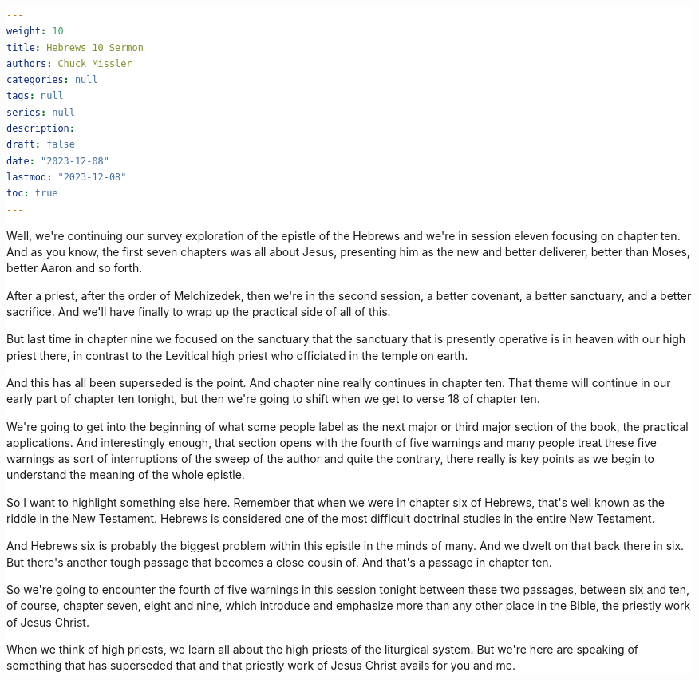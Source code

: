 ```yaml
---
weight: 10
title: Hebrews 10 Sermon
authors: Chuck Missler
categories: null
tags: null
series: null
description: 
draft: false
date: "2023-12-08"
lastmod: "2023-12-08"
toc: true
---
```




Well, we're continuing our survey exploration of the epistle of the Hebrews and we're in session eleven focusing on chapter ten. And as you know, the first seven chapters was all about Jesus, presenting him as the new and better deliverer, better than Moses, better Aaron and so forth.  

After a priest, after the order of Melchizedek, then we're in the second session, a better covenant, a better sanctuary, and a better sacrifice. And we'll have finally to wrap up the practical side of all of this.  

But last time in chapter nine we focused on the sanctuary that the sanctuary that is presently operative is in heaven with our high priest there, in contrast to the Levitical high priest who officiated in the temple on earth.  

And this has all been superseded is the point. And chapter nine really continues in chapter ten. That theme will continue in our early part of chapter ten tonight, but then we're going to shift when we get to verse 18 of chapter ten.  

We're going to get into the beginning of what some people label as the next major or third major section of the book, the practical applications. And interestingly enough, that section opens with the fourth of five warnings and many people treat these five warnings as sort of interruptions of the sweep of the author and quite the contrary, there really is key points as we begin to understand the meaning of the whole epistle.  

So I want to highlight something else here. Remember that when we were in chapter six of Hebrews, that's well known as the riddle in the New Testament. Hebrews is considered one of the most difficult doctrinal studies in the entire New Testament.  

And Hebrews six is probably the biggest problem within this epistle in the minds of many. And we dwelt on that back there in six. But there's another tough passage that becomes a close cousin of. And that's a passage in chapter ten.  

So we're going to encounter the fourth of five warnings in this session tonight between these two passages, between six and ten, of course, chapter seven, eight and nine, which introduce and emphasize more than any other place in the Bible, the priestly work of Jesus Christ.  

When we think of high priests, we learn all about the high priests of the liturgical system. But we're here are speaking of something that has superseded that and that priestly work of Jesus Christ avails for you and me.  
